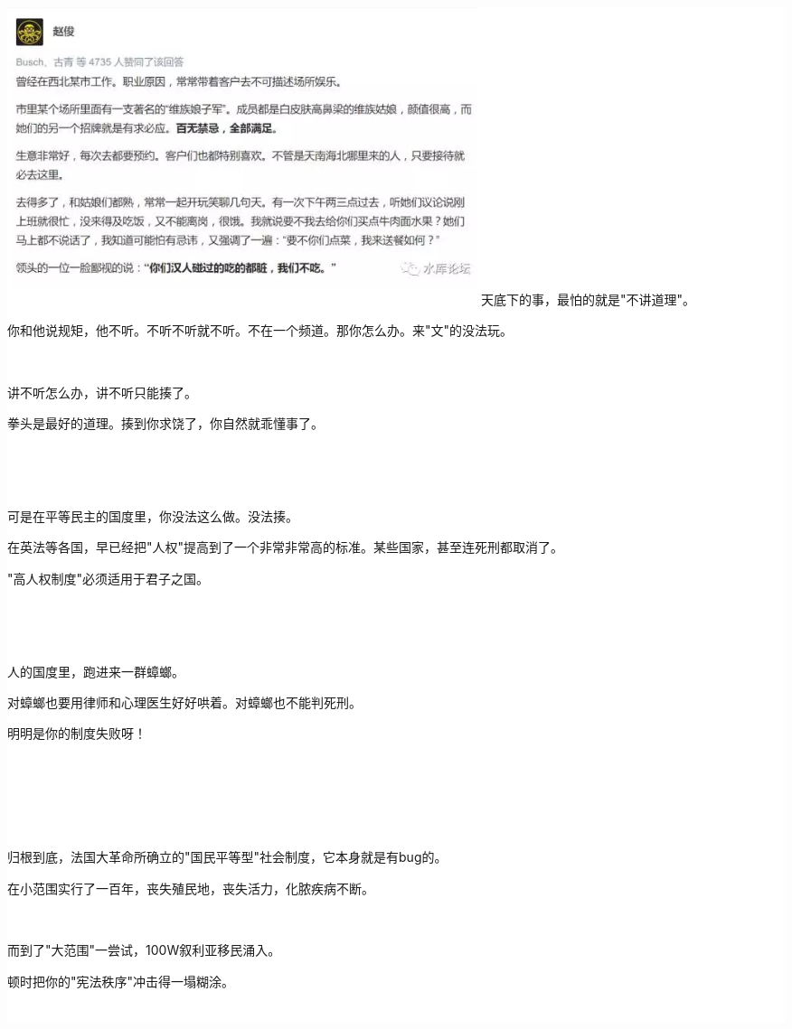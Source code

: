 ![](../img/F960/media/image7.png)
天底下的事，最怕的就是"不讲道理"。

你和他说规矩，他不听。不听不听就不听。不在一个频道。那你怎么办。来"文"的没法玩。

 

讲不听怎么办，讲不听只能揍了。

拳头是最好的道理。揍到你求饶了，你自然就乖懂事了。

 

 

可是在平等民主的国度里，你没法这么做。没法揍。

在英法等各国，早已经把"人权"提高到了一个非常非常高的标准。某些国家，甚至连死刑都取消了。

"高人权制度"必须适用于君子之国。

 

 

人的国度里，跑进来一群蟑螂。

对蟑螂也要用律师和心理医生好好哄着。对蟑螂也不能判死刑。

明明是你的制度失败呀！

 

 

 

归根到底，法国大革命所确立的"国民平等型"社会制度，它本身就是有bug的。

在小范围实行了一百年，丧失殖民地，丧失活力，化脓疾病不断。

 

而到了"大范围"一尝试，100W叙利亚移民涌入。

顿时把你的"宪法秩序"冲击得一塌糊涂。

 
